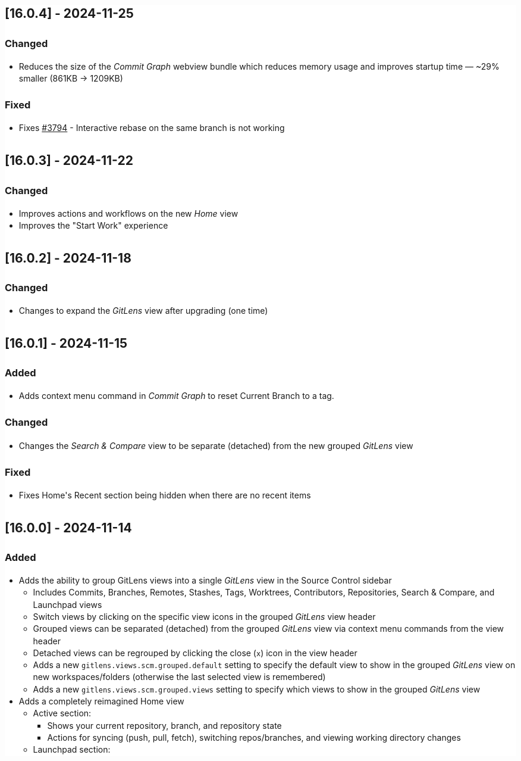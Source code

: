 ## [16.0.4] - 2024-11-25

### Changed

- Reduces the size of the _Commit Graph_ webview bundle which reduces memory usage and improves startup time &mdash; ~29% smaller (861KB -> 1209KB)

### Fixed

- Fixes [#3794](https://github.com/gitkraken/vscode-gitlens/issues/3794) - Interactive rebase on the same branch is not working

## [16.0.3] - 2024-11-22

### Changed

- Improves actions and workflows on the new _Home_ view
- Improves the "Start Work" experience

## [16.0.2] - 2024-11-18

### Changed

- Changes to expand the _GitLens_ view after upgrading (one time)

## [16.0.1] - 2024-11-15

### Added

- Adds context menu command in _Commit Graph_ to reset Current Branch to a tag.

### Changed

- Changes the _Search & Compare_ view to be separate (detached) from the new grouped _GitLens_ view

### Fixed

- Fixes Home's Recent section being hidden when there are no recent items

## [16.0.0] - 2024-11-14

### Added

- Adds the ability to group GitLens views into a single _GitLens_ view in the Source Control sidebar
  - Includes Commits, Branches, Remotes, Stashes, Tags, Worktrees, Contributors, Repositories, Search & Compare, and Launchpad views
  - Switch views by clicking on the specific view icons in the grouped _GitLens_ view header
  - Grouped views can be separated (detached) from the grouped _GitLens_ view via context menu commands from the view header
  - Detached views can be regrouped by clicking the close (`x`) icon in the view header
  - Adds a new `gitlens.views.scm.grouped.default` setting to specify the default view to show in the grouped _GitLens_ view on new workspaces/folders (otherwise the last selected view is remembered)
  - Adds a new `gitlens.views.scm.grouped.views` setting to specify which views to show in the grouped _GitLens_ view
- Adds a completely reimagined Home view
  - Active section:
    - Shows your current repository, branch, and repository state
    - Actions for syncing (push, pull, fetch), switching repos/branches, and viewing working directory changes
  - Launchpad section: